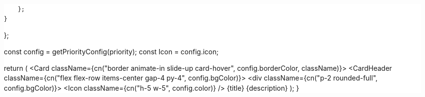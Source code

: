        };
    }
  };

  const config = getPriorityConfig(priority);
  const Icon = config.icon;

  return (
    <Card className={cn("border animate-in slide-up card-hover", config.borderColor, className)}>
      <CardHeader className={cn("flex flex-row items-center gap-4 py-4", config.bgColor)}>
        <div className={cn("p-2 rounded-full", config.bgColor)}>
          <Icon className={cn("h-5 w-5", config.color)} />
        </div>
        <CardTitle className="text-base font-medium">{title}</CardTitle>
      </CardHeader>
      <CardContent className="pt-4 pb-5">
        <CardDescription className="text-sm text-foreground/80">{description}</CardDescription>
      </CardContent>
    </Card>
  );
}
